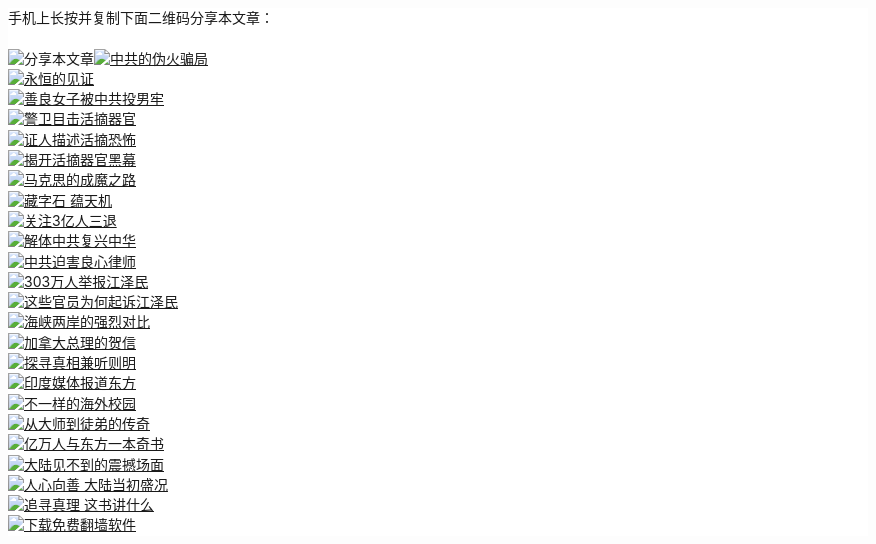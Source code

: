 ####
手机上长按并复制下面二维码分享本文章：<br><br><img src="http://www.hehaibao.com/qr/index.php?m=1&e=L&p=10&t=&d=https://github.com/asdfghy6/djy/blob/master/gb/19/9/13/n11519340.md%231" title="分享本文章"></td><td VALIGN=TOP><a href="https://github.com/asdfghy6/djy/blob/master/gb/16/1/21/n4622075.md?dfh#1" target="_blank"><img src="https://raw.githubusercontent.com/asdfghy6/djy/master/gb/300/wei-f1.jpg" title="中共的伪火骗局"  alt="中共的伪火骗局"></a><br><a href="https://github.com/asdfghy6/yh/blob/master/README.md?dfh#1" target="_blank"><img src="https://raw.githubusercontent.com/asdfghy6/djy/master/gb/300/yong-h.jpg" title="永恒的见证"  alt="永恒的见证"></a><br><a href="https://github.com/asdfghy6/djy/blob/master/gb/13/9/29/n3974789.md?dfh#1" target="_blank"><img src="https://raw.githubusercontent.com/asdfghy6/djy/master/gb/300/shang-lnz.jpg" title="善良女子被中共投男牢"  alt="善良女子被中共投男牢"></a><br><a href="https://github.com/asdfghy6/djy/blob/master/gb/16/3/16/n4663449.md?dfh#1" target="_blank"><img src="https://raw.githubusercontent.com/asdfghy6/djy/master/gb/300/huo-z3.jpg" title="警卫目击活摘器官"  alt="警卫目击活摘器官"></a><br><a href="https://github.com/asdfghy6/djy/blob/master/gb/16/8/7/n8177641.md?dfh#1" target="_blank"><img src="https://raw.githubusercontent.com/asdfghy6/djy/master/gb/300/huo-z4.jpg" title="证人描述活摘恐怖"  alt="证人描述活摘恐怖"></a><br><a href="https://github.com/asdfghy6/djy/blob/master/gb/10/4/19/n2881569.md?dfh#1" target="_blank"><img src="https://raw.githubusercontent.com/asdfghy6/djy/master/gb/300/huo-z1.jpg" title="揭开活摘器官黑幕"  alt="揭开活摘器官黑幕"></a><br><a href="https://github.com/asdfghy6/djy/blob/master/gb/10/11/7/n3077476.md?dfh#1" target="_blank"><img src="https://raw.githubusercontent.com/asdfghy6/djy/master/gb/300/ma-ks.jpg" title="马克思的成魔之路"  alt="马克思的成魔之路"></a><br><a href="https://github.com/asdfghy6/djy/blob/master/gb/14/6/9/n4173977.md?dfh#1" target="_blank"><img src="https://raw.githubusercontent.com/asdfghy6/djy/master/gb/300/chang-zs.jpg" title="藏字石 蕴天机"  alt="藏字石 蕴天机"></a><br><a href="https://github.com/asdfghy6/djy/blob/master/gb/18/5/10/n10381511.md?dfh#1" target="_blank"><img src="https://raw.githubusercontent.com/asdfghy6/djy/master/gb/300/st1.jpg" title="关注3亿人三退"  alt="关注3亿人三退"></a><br><a href="https://github.com/asdfghy6/djy/blob/master/gb/18/3/21/n10237682.md?dfh#1" target="_blank"><img src="https://raw.githubusercontent.com/asdfghy6/djy/master/gb/300/jie-t.jpg" title="解体中共复兴中华"  alt="解体中共复兴中华"></a><br><a href="https://github.com/asdfghy6/djy/blob/master/gb/9/2/9/n2422991.md?dfh#1" target="_blank"><img src="https://raw.githubusercontent.com/asdfghy6/djy/master/gb/300/gao-zs.jpg" title="中共迫害良心律师"  alt="中共迫害良心律师"></a><br><a href="https://github.com/asdfghy6/djy/blob/master/gb/18/12/9/n10900044.md?dfh#1" target="_blank"><img src="https://raw.githubusercontent.com/asdfghy6/djy/master/gb/300/sj1.jpg" title="303万人举报江泽民"  alt="303万人举报江泽民"></a><br><a href="https://github.com/asdfghy6/djy/blob/master/gb/18/8/28/n10672014.md?dfh#1" target="_blank"><img src="https://raw.githubusercontent.com/asdfghy6/djy/master/gb/300/sj2.jpg" title="这些官员为何起诉江泽民"  alt="这些官员为何起诉江泽民"></a><br><a href="https://github.com/asdfghy6/djy/blob/master/gb/8/12/18/n2367165.md?dfh#1" target="_blank"><img src="https://raw.githubusercontent.com/asdfghy6/djy/master/gb/300/liangan.jpg" title="海峡两岸的强烈对比"  alt="海峡两岸的强烈对比"></a><br><a href="https://github.com/asdfghy6/djy/blob/master/gb/15/5/5/n4427238.md?dfh#1" target="_blank"><img src="https://raw.githubusercontent.com/asdfghy6/djy/master/gb/300/jia-ndzl.jpg" title="加拿大总理的贺信"  alt="加拿大总理的贺信"></a><br><a href="https://github.com/asdfghy6/djy/blob/master/gb/11/6/17/n3289382.md?dfh#1" target="_blank">
<img src="https://raw.githubusercontent.com/asdfghy6/djy/master/gb/300/xiao-wd.jpg" title="探寻真相兼听则明"  alt="探寻真相兼听则明"></a><br><a href="https://github.com/asdfghy6/djy/blob/master/gb/18/10/27/n10812623.md?dfh#1" target="_blank"><img src="https://raw.githubusercontent.com/asdfghy6/djy/master/gb/300/yindu.jpg" title="印度媒体报道东方"  alt="印度媒体报道东方"></a><br><a href="https://github.com/asdfghy6/djy/blob/master/gb/18/6/9/n10469652.md?dfh#1" target="_blank"><img src="https://raw.githubusercontent.com/asdfghy6/djy/master/gb/300/xie-j.jpg" title="不一样的海外校园"  alt="不一样的海外校园"></a><br><a href="https://github.com/asdfghy6/djy/blob/master/gb/7/4/5/n1669415.md?dfh#1" target="_blank"><img src="https://raw.githubusercontent.com/asdfghy6/djy/master/gb/300/li-up.jpg" title="从大师到徒弟的传奇"  alt="从大师到徒弟的传奇"></a><br><a href="https://github.com/asdfghy6/djy/blob/master/gb/17/5/26/n9191512.md?dfh#1" target="_blank"><img src="https://raw.githubusercontent.com/asdfghy6/djy/master/gb/300/zfl2.jpg" title="亿万人与东方一本奇书"  alt="亿万人与东方一本奇书"></a><br><a href="https://github.com/asdfghy6/djy/blob/master/gb/13/11/27/n4020290.md?dfh#1" target="_blank"><img src="https://raw.githubusercontent.com/asdfghy6/djy/master/gb/300/zhen-h.jpg" title="大陆见不到的震撼场面"  alt="大陆见不到的震撼场面"></a><br><a href="https://github.com/asdfghy6/djy/blob/master/gb/15/7/17/n4482910.md?dfh#1" target="_blank"><img src="https://raw.githubusercontent.com/asdfghy6/djy/master/gb/300/dalu-sk.jpg" title="人心向善 大陆当初盛况"  alt="人心向善 大陆当初盛况"></a><br><a href="https://github.com/asdfghy6/djy/blob/master/gb/9/10/15/n2689419.md?dfh#1" target="_blank"><img src="https://raw.githubusercontent.com/asdfghy6/djy/master/gb/300/zfl1.jpg" title="追寻真理 这书讲什么"  alt="追寻真理 这书讲什么"></a><br><a href="https://github.com/asdfghy6/fq/blob/master/README.md?dfh#1" target="_blank"><img src="https://raw.githubusercontent.com/asdfghy6/djy/master/gb/300/fq1.jpg" title="下载免费翻墙软件"  alt="下载免费翻墙软件"></a><br></td></tr></table>
